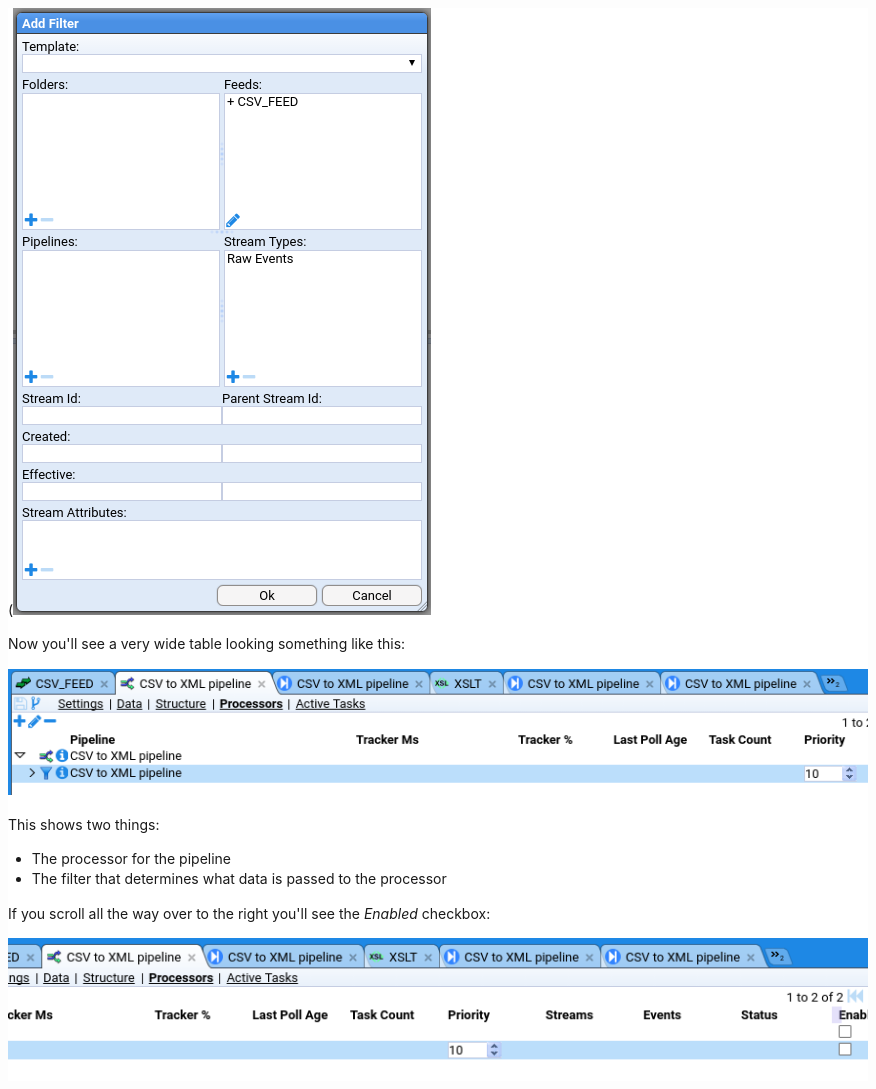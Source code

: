 (![Configure the new processor](images/configure-processor.png)

Now you'll see a very wide table looking something like this:

![The new processor](images/show-processors.png)

This shows two things:

* The processor for the pipeline
* The filter that determines what data is passed to the processor

If you scroll all the way over to the right you'll see the _Enabled_ checkbox:

![The enabled checkbox](images/show-processors-enabled.png)
